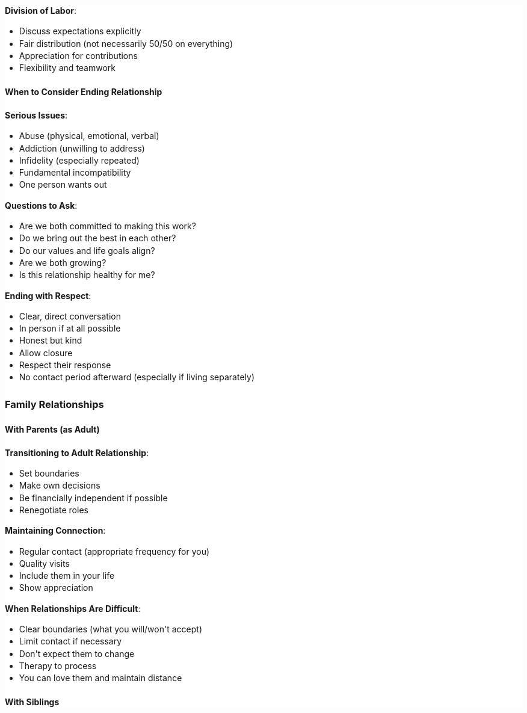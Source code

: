 **Division of Labor**:
- Discuss expectations explicitly
- Fair distribution (not necessarily 50/50 on everything)
- Appreciation for contributions
- Flexibility and teamwork

#### When to Consider Ending Relationship

**Serious Issues**:
- Abuse (physical, emotional, verbal)
- Addiction (unwilling to address)
- Infidelity (especially repeated)
- Fundamental incompatibility
- One person wants out

**Questions to Ask**:
- Are we both committed to making this work?
- Do we bring out the best in each other?
- Do our values and life goals align?
- Are we both growing?
- Is this relationship healthy for me?

**Ending with Respect**:
- Clear, direct conversation
- In person if at all possible
- Honest but kind
- Allow closure
- Respect their response
- No contact period afterward (especially if living separately)

### Family Relationships

#### With Parents (as Adult)

**Transitioning to Adult Relationship**:
- Set boundaries
- Make own decisions
- Be financially independent if possible
- Renegotiate roles

**Maintaining Connection**:
- Regular contact (appropriate frequency for you)
- Quality visits
- Include them in your life
- Show appreciation

**When Relationships Are Difficult**:
- Clear boundaries (what you will/won't accept)
- Limit contact if necessary
- Don't expect them to change
- Therapy to process
- You can love them and maintain distance

#### With Siblings
